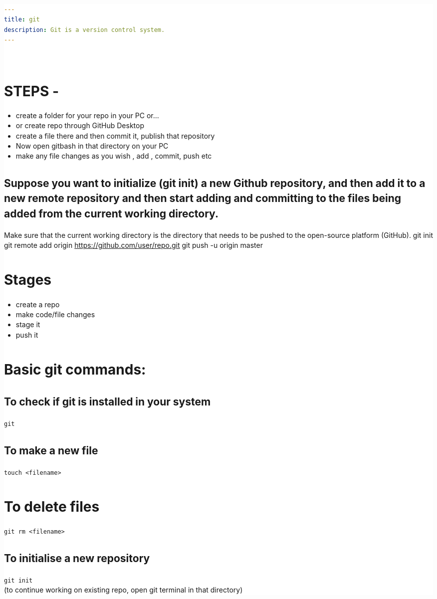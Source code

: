 ```yaml
---
title: git  
description: Git is a version control system.  
---
```


</br>

# STEPS - 
- create a folder for your repo in your PC or...
- or create repo through GitHub Desktop
- create a file there and then commit it, publish that repository
- Now open gitbash in that directory on your PC 
- make any file changes as you wish , add <file> , commit, push etc

## Suppose you want to initialize (git init) a new Github repository, and then add it to a new remote repository and then start adding and committing to the files being added from the current working directory.

Make sure that the current working directory is the directory that needs to be pushed to the open-source platform (GitHub).
git init
git remote add origin https://github.com/user/repo.git
git push -u origin master


# Stages 
- create a repo
- make code/file changes
- stage it 
- push it
  
# Basic git commands:  

## To check if git is installed in your system
`git`
## To make a new file
`touch <filename>`  
# To delete files  
`git rm <filename>`  
## To initialise a new repository
`git init`  
(to continue working on existing repo, open git terminal in that directory)  
  